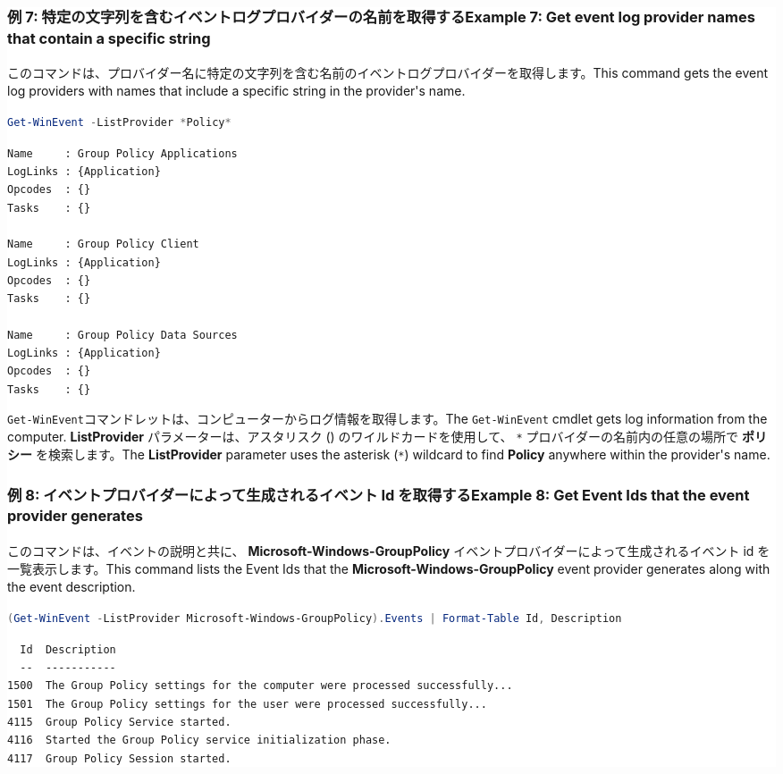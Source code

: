 ### <span data-ttu-id="70451-174">例 7: 特定の文字列を含むイベントログプロバイダーの名前を取得する</span><span class="sxs-lookup"><span data-stu-id="70451-174">Example 7: Get event log provider names that contain a specific string</span></span>

<span data-ttu-id="70451-175">このコマンドは、プロバイダー名に特定の文字列を含む名前のイベントログプロバイダーを取得します。</span><span class="sxs-lookup"><span data-stu-id="70451-175">This command gets the event log providers with names that include a specific string in the provider's name.</span></span>

```powershell
Get-WinEvent -ListProvider *Policy*
```

```Output
Name     : Group Policy Applications
LogLinks : {Application}
Opcodes  : {}
Tasks    : {}

Name     : Group Policy Client
LogLinks : {Application}
Opcodes  : {}
Tasks    : {}

Name     : Group Policy Data Sources
LogLinks : {Application}
Opcodes  : {}
Tasks    : {}
```

<span data-ttu-id="70451-176">`Get-WinEvent`コマンドレットは、コンピューターからログ情報を取得します。</span><span class="sxs-lookup"><span data-stu-id="70451-176">The `Get-WinEvent` cmdlet gets log information from the computer.</span></span> <span data-ttu-id="70451-177">**ListProvider** パラメーターは、アスタリスク () のワイルドカードを使用して、 `*` プロバイダーの名前内の任意の場所で **ポリシー** を検索します。</span><span class="sxs-lookup"><span data-stu-id="70451-177">The **ListProvider** parameter uses the asterisk (`*`) wildcard to find **Policy** anywhere within the provider's name.</span></span>

### <span data-ttu-id="70451-178">例 8: イベントプロバイダーによって生成されるイベント Id を取得する</span><span class="sxs-lookup"><span data-stu-id="70451-178">Example 8: Get Event Ids that the event provider generates</span></span>

<span data-ttu-id="70451-179">このコマンドは、イベントの説明と共に、 **Microsoft-Windows-GroupPolicy** イベントプロバイダーによって生成されるイベント id を一覧表示します。</span><span class="sxs-lookup"><span data-stu-id="70451-179">This command lists the Event Ids that the **Microsoft-Windows-GroupPolicy** event provider generates along with the event description.</span></span>

```powershell
(Get-WinEvent -ListProvider Microsoft-Windows-GroupPolicy).Events | Format-Table Id, Description
```

```Output
  Id  Description
  --  -----------
1500  The Group Policy settings for the computer were processed successfully...
1501  The Group Policy settings for the user were processed successfully...
4115  Group Policy Service started.
4116  Started the Group Policy service initialization phase.
4117  Group Policy Session started.
```
